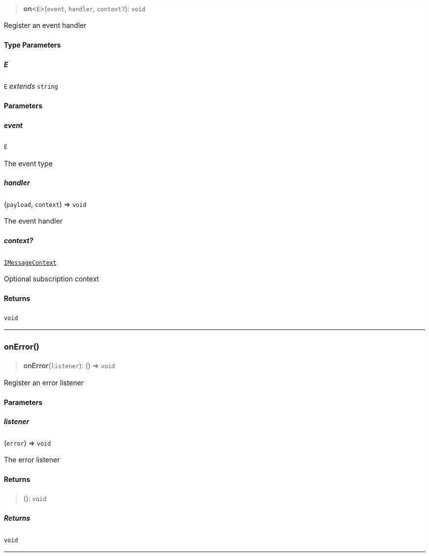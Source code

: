 > **on**\<`E`\>(`event`, `handler`, `context?`): `void`

Register an event handler

#### Type Parameters

##### E

`E` *extends* `string`

#### Parameters

##### event

`E`

The event type

##### handler

(`payload`, `context`) => `void`

The event handler

##### context?

[`IMessageContext`](../interfaces/IMessageContext.md)

Optional subscription context

#### Returns

`void`

***

### onError()

> **onError**(`listener`): () => `void`

Register an error listener

#### Parameters

##### listener

(`error`) => `void`

The error listener

#### Returns

> (): `void`

##### Returns

`void`

***
